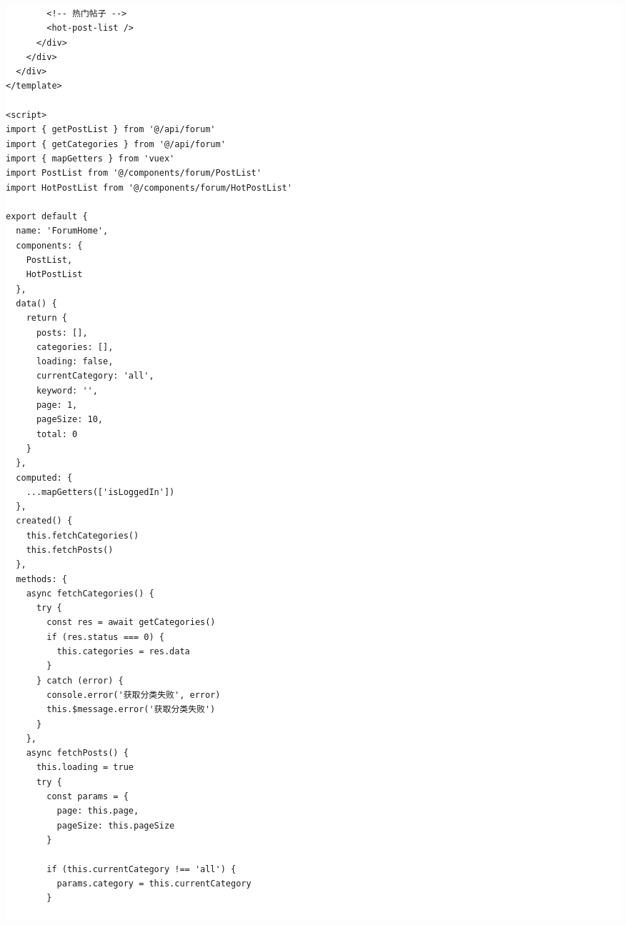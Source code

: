 ```vue
        <!-- 热门帖子 -->
        <hot-post-list />
      </div>
    </div>
  </div>
</template>

<script>
import { getPostList } from '@/api/forum'
import { getCategories } from '@/api/forum'
import { mapGetters } from 'vuex'
import PostList from '@/components/forum/PostList'
import HotPostList from '@/components/forum/HotPostList'

export default {
  name: 'ForumHome',
  components: {
    PostList,
    HotPostList
  },
  data() {
    return {
      posts: [],
      categories: [],
      loading: false,
      currentCategory: 'all',
      keyword: '',
      page: 1,
      pageSize: 10,
      total: 0
    }
  },
  computed: {
    ...mapGetters(['isLoggedIn'])
  },
  created() {
    this.fetchCategories()
    this.fetchPosts()
  },
  methods: {
    async fetchCategories() {
      try {
        const res = await getCategories()
        if (res.status === 0) {
          this.categories = res.data
        }
      } catch (error) {
        console.error('获取分类失败', error)
        this.$message.error('获取分类失败')
      }
    },
    async fetchPosts() {
      this.loading = true
      try {
        const params = {
          page: this.page,
          pageSize: this.pageSize
        }
        
        if (this.currentCategory !== 'all') {
          params.category = this.currentCategory
        }
        
```